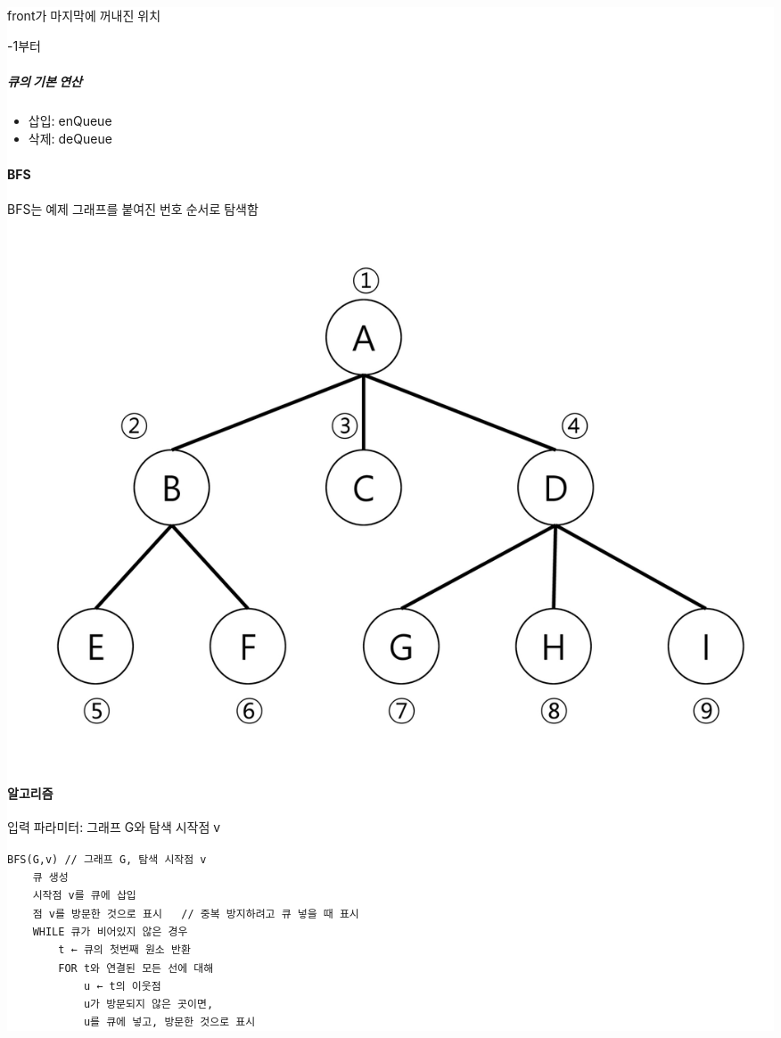 front가 마지막에 꺼내진 위치

-1부터

##### 큐의 기본 연산

- 삽입: enQueue
-  삭제: deQueue

#### BFS

BFS는 예제 그래프를 붙여진 번호 순서로 탐색함

![image-20220928104514441](./220928.assets/image-20220928104514441.png)

#### 알고리즘

입력 파라미터: 그래프 G와 탐색 시작점 v

```pseudocode
BFS(G,v) // 그래프 G, 탐색 시작점 v
	큐 생성
    시작점 v를 큐에 삽입
    점 v를 방문한 것으로 표시   // 중복 방지하려고 큐 넣을 때 표시
    WHILE 큐가 비어있지 않은 경우
    	t ← 큐의 첫번째 원소 반환
        FOR t와 연결된 모든 선에 대해
        	u ← t의 이웃점
            u가 방문되지 않은 곳이면,
            u를 큐에 넣고, 방문한 것으로 표시
```
